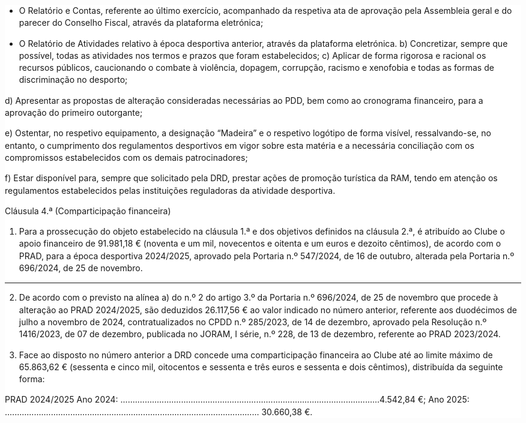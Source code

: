   - O Relatório e Contas, referente ao último exercício, acompanhado da respetiva ata de aprovação pela Assembleia geral e
do parecer do Conselho Fiscal, através da plataforma eletrónica;

  - O Relatório de Atividades relativo à época desportiva anterior, através da plataforma eletrónica.
b) Concretizar, sempre que possível, todas as atividades nos termos e prazos que foram estabelecidos;
c) Aplicar de forma rigorosa e racional os recursos públicos, caucionando o combate à violência, dopagem, corrupção,
racismo e xenofobia e todas as formas de discriminação no desporto;

d) Apresentar as propostas de alteração consideradas necessárias ao PDD, bem como ao cronograma financeiro, para a
aprovação do primeiro outorgante;

e) Ostentar, no respetivo equipamento, a designação “Madeira” e o respetivo logótipo de forma visível, ressalvando-se,
no entanto, o cumprimento dos regulamentos desportivos em vigor sobre esta matéria e a necessária conciliação com os
compromissos estabelecidos com os demais patrocinadores;

f) Estar disponível para, sempre que solicitado pela DRD, prestar ações de promoção turística da RAM, tendo em
atenção os regulamentos estabelecidos pelas instituições reguladoras da atividade desportiva.


Cláusula 4.ª
(Comparticipação financeira)

1. Para a prossecução do objeto estabelecido na cláusula 1.ª e dos objetivos definidos na cláusula 2.ª, é atribuído ao
Clube o apoio financeiro de 91.981,18 € (noventa e um mil, novecentos e oitenta e um euros e dezoito cêntimos), de acordo
com o PRAD, para a época desportiva 2024/2025, aprovado pela Portaria n.º 547/2024, de 16 de outubro, alterada pela
Portaria n.º 696/2024, de 25 de novembro.




---

2. De acordo com o previsto na alínea a) do n.º 2 do artigo 3.º da Portaria n.º 696/2024, de 25 de novembro que procede
à alteração ao PRAD 2024/2025, são deduzidos 26.117,56 € ao valor indicado no número anterior, referente aos duodécimos
de julho a novembro de 2024, contratualizados no CPDD n.º 285/2023, de 14 de dezembro, aprovado pela Resolução
n.º 1416/2023, de 07 de dezembro, publicada no JORAM, I série, n.º 228, de 13 de dezembro, referente ao PRAD 2023/2024.

3. Face ao disposto no número anterior a DRD concede uma comparticipação financeira ao Clube até ao limite máximo de
65.863,62 € (sessenta e cinco mil, oitocentos e sessenta e três euros e sessenta e dois cêntimos), distribuída da seguinte forma:


PRAD 2024/2025
Ano 2024: ...........................................................................................................4.542,84 €;
Ano 2025: ......................................................................................................... 30.660,38 €.
